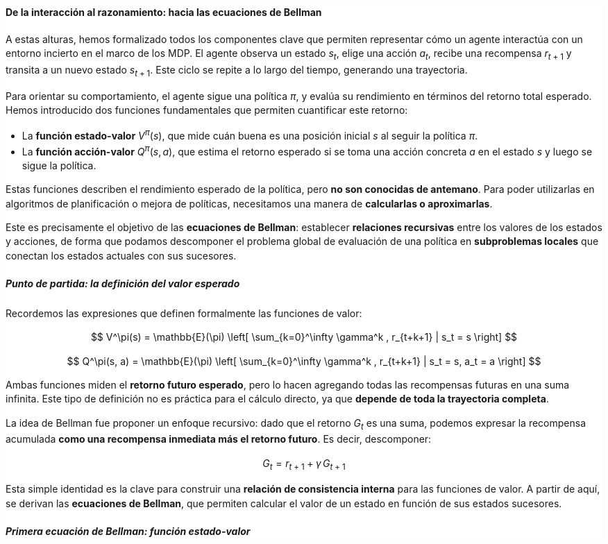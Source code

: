 #### **De la interacción al razonamiento: hacia las ecuaciones de Bellman**

A estas alturas, hemos formalizado todos los componentes clave que permiten representar cómo un agente interactúa con un entorno incierto en el marco de los MDP. El agente observa un estado $s_t$, elige una acción $a_t$, recibe una recompensa $r_{t+1}$ y transita a un nuevo estado $s_{t+1}$. Este ciclo se repite a lo largo del tiempo, generando una trayectoria.

Para orientar su comportamiento, el agente sigue una política $\pi$, y evalúa su rendimiento en términos del retorno total esperado. Hemos introducido dos funciones fundamentales que permiten cuantificar este retorno:

- La **función estado-valor** $V^\pi(s)$, que mide cuán buena es una posición inicial $s$ al seguir la política $\pi$.
- La **función acción-valor** $Q^\pi(s, a)$, que estima el retorno esperado si se toma una acción concreta $a$ en el estado $s$ y luego se sigue la política.

Estas funciones describen el rendimiento esperado de la política, pero **no son conocidas de antemano**. Para poder utilizarlas en algoritmos de planificación o mejora de políticas, necesitamos una manera de **calcularlas o aproximarlas**.

Este es precisamente el objetivo de las **ecuaciones de Bellman**: establecer **relaciones recursivas** entre los valores de los estados y acciones, de forma que podamos descomponer el problema global de evaluación de una política en **subproblemas locales** que conectan los estados actuales con sus sucesores.

##### **Punto de partida: la definición del valor esperado**

Recordemos las expresiones que definen formalmente las funciones de valor:

$$
V^\pi(s) = \mathbb{E}(\pi) \left[ \sum_{k=0}^\infty \gamma^k , r_{t+k+1} | s_t = s \right]
$$

$$
Q^\pi(s, a) = \mathbb{E}(\pi) \left[ \sum_{k=0}^\infty \gamma^k , r_{t+k+1} | s_t = s, a_t = a \right]
$$

Ambas funciones miden el **retorno futuro esperado**, pero lo hacen agregando todas las recompensas futuras en una suma infinita. Este tipo de definición no es práctica para el cálculo directo, ya que **depende de toda la trayectoria completa**.

La idea de Bellman fue proponer un enfoque recursivo: dado que el retorno $G_t$ es una suma, podemos expresar la recompensa acumulada **como una recompensa inmediata más el retorno futuro**. Es decir, descomponer:

$$
G_t = r_{t+1} + \gamma \, G_{t+1}
$$

Esta simple identidad es la clave para construir una **relación de consistencia interna** para las funciones de valor. A partir de aquí, se derivan las **ecuaciones de Bellman**, que permiten calcular el valor de un estado en función de sus estados sucesores.

##### **Primera ecuación de Bellman: función estado-valor**
